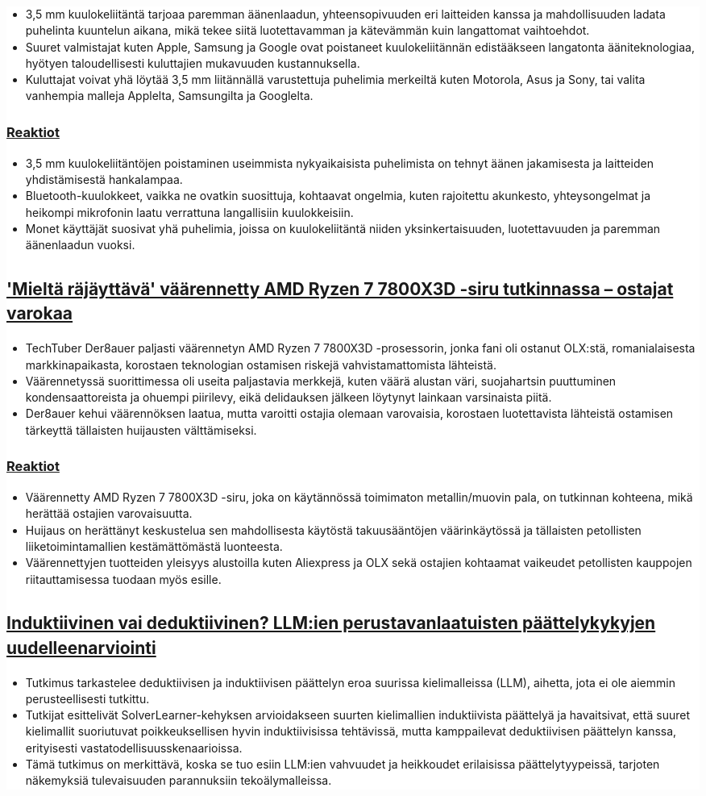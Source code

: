 - 3,5 mm kuulokeliitäntä tarjoaa paremman äänenlaadun, yhteensopivuuden eri laitteiden kanssa ja mahdollisuuden ladata puhelinta kuuntelun aikana, mikä tekee siitä luotettavamman ja kätevämmän kuin langattomat vaihtoehdot.
- Suuret valmistajat kuten Apple, Samsung ja Google ovat poistaneet kuulokeliitännän edistääkseen langatonta ääniteknologiaa, hyötyen taloudellisesti kuluttajien mukavuuden kustannuksella.
- Kuluttajat voivat yhä löytää 3,5 mm liitännällä varustettuja puhelimia merkeiltä kuten Motorola, Asus ja Sony, tai valita vanhempia malleja Applelta, Samsungilta ja Googlelta.

### [Reaktiot](https://news.ycombinator.com/item?id=41425383)

- 3,5 mm kuulokeliitäntöjen poistaminen useimmista nykyaikaisista puhelimista on tehnyt äänen jakamisesta ja laitteiden yhdistämisestä hankalampaa.
- Bluetooth-kuulokkeet, vaikka ne ovatkin suosittuja, kohtaavat ongelmia, kuten rajoitettu akunkesto, yhteysongelmat ja heikompi mikrofonin laatu verrattuna langallisiin kuulokkeisiin.
- Monet käyttäjät suosivat yhä puhelimia, joissa on kuulokeliitäntä niiden yksinkertaisuuden, luotettavuuden ja paremman äänenlaadun vuoksi.

## ['Mieltä räjäyttävä' väärennetty AMD Ryzen 7 7800X3D -siru tutkinnassa – ostajat varokaa](https://www.tomshardware.com/pc-components/cpus/mindblowing-fake-amd-ryzen-7-7800x3d-chip-investigated-buyers-beware)

- TechTuber Der8auer paljasti väärennetyn AMD Ryzen 7 7800X3D -prosessorin, jonka fani oli ostanut OLX:stä, romanialaisesta markkinapaikasta, korostaen teknologian ostamisen riskejä vahvistamattomista lähteistä.
- Väärennetyssä suorittimessa oli useita paljastavia merkkejä, kuten väärä alustan väri, suojahartsin puuttuminen kondensaattoreista ja ohuempi piirilevy, eikä delidauksen jälkeen löytynyt lainkaan varsinaista piitä.
- Der8auer kehui väärennöksen laatua, mutta varoitti ostajia olemaan varovaisia, korostaen luotettavista lähteistä ostamisen tärkeyttä tällaisten huijausten välttämiseksi.

### [Reaktiot](https://news.ycombinator.com/item?id=41420112)

- Väärennetty AMD Ryzen 7 7800X3D -siru, joka on käytännössä toimimaton metallin/muovin pala, on tutkinnan kohteena, mikä herättää ostajien varovaisuutta.
- Huijaus on herättänyt keskustelua sen mahdollisesta käytöstä takuusääntöjen väärinkäytössä ja tällaisten petollisten liiketoimintamallien kestämättömästä luonteesta.
- Väärennettyjen tuotteiden yleisyys alustoilla kuten Aliexpress ja OLX sekä ostajien kohtaamat vaikeudet petollisten kauppojen riitauttamisessa tuodaan myös esille.

## [Induktiivinen vai deduktiivinen? LLM:ien perustavanlaatuisten päättelykykyjen uudelleenarviointi](https://arxiv.org/abs/2408.00114)

- Tutkimus tarkastelee deduktiivisen ja induktiivisen päättelyn eroa suurissa kielimalleissa (LLM), aihetta, jota ei ole aiemmin perusteellisesti tutkittu.
- Tutkijat esittelivät SolverLearner-kehyksen arvioidakseen suurten kielimallien induktiivista päättelyä ja havaitsivat, että suuret kielimallit suoriutuvat poikkeuksellisen hyvin induktiivisissa tehtävissä, mutta kamppailevat deduktiivisen päättelyn kanssa, erityisesti vastatodellisuusskenaarioissa.
- Tämä tutkimus on merkittävä, koska se tuo esiin LLM:ien vahvuudet ja heikkoudet erilaisissa päättelytyypeissä, tarjoten näkemyksiä tulevaisuuden parannuksiin tekoälymalleissa.
